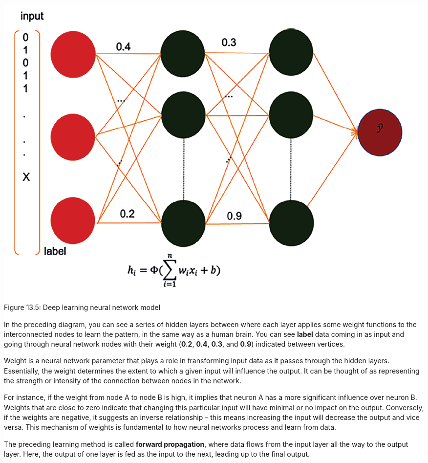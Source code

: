 ![](../assets/images/B21336_13_05.png)

Figure 13.5: Deep learning neural network model

In the preceding diagram, you can see a series of hidden layers between where each layer applies some weight functions to the interconnected nodes to learn the pattern, in the same way as a human brain. You can see **label** data coming in as input and going through neural network nodes with their weight (**0.2**, **0.4**, **0.3**, and **0.9**) indicated between vertices.

Weight is a neural network parameter that plays a role in transforming input data as it passes through the hidden layers. Essentially, the weight determines the extent to which a given input will influence the output. It can be thought of as representing the strength or intensity of the connection between nodes in the network.

For instance, if the weight from node A to node B is high, it implies that neuron A has a more significant influence over neuron B. Weights that are close to zero indicate that changing this particular input will have minimal or no impact on the output. Conversely, if the weights are negative, it suggests an inverse relationship – this means increasing the input will decrease the output and vice versa. This mechanism of weights is fundamental to how neural networks process and learn from data.

The preceding learning method is called **forward propagation**, where data flows from the input layer all the way to the output layer. Here, the output of one layer is fed as the input to the next, leading up to the final output.
